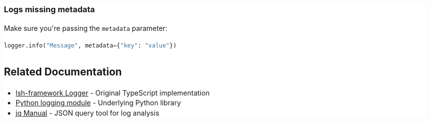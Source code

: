 ### Logs missing metadata

Make sure you're passing the `metadata` parameter:
```python
logger.info("Message", metadata={"key": "value"})
```

## Related Documentation

- [lsh-framework Logger](https://github.com/gwicho38/lsh/blob/main/src/lib/logger.ts) - Original TypeScript implementation
- [Python logging module](https://docs.python.org/3/library/logging.html) - Underlying Python library
- [jq Manual](https://stedolan.github.io/jq/manual/) - JSON query tool for log analysis
